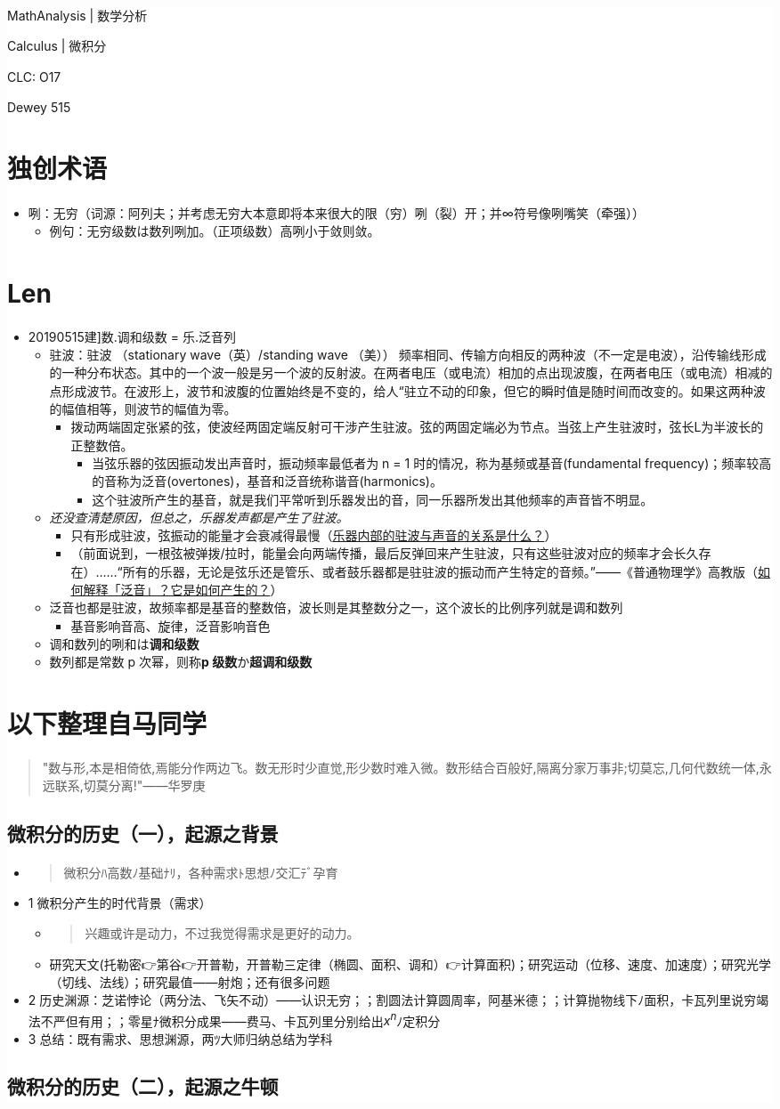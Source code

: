MathAnalysis | 数学分析

Calculus | 微积分

CLC: O17

Dewey 515

# 独创术语

- 咧：无穷（词源：阿列夫；并考虑无穷大本意即将本来很大的限（穷）咧（裂）开；并∞符号像咧嘴笑（牵强））
  - 例句：无穷级数は数列咧加。（正项级数）高咧小于敛则敛。

# Len

- 20190515建]数.调和级数 = 乐.泛音列
  - 驻波：驻波 （stationary wave（英）/standing wave （美）） 频率相同、传输方向相反的两种波（不一定是电波），沿传输线形成的一种分布状态。其中的一个波一般是另一个波的反射波。在两者电压（或电流）相加的点出现波腹，在两者电压（或电流）相减的点形成波节。在波形上，波节和波腹的位置始终是不变的，给人“驻立不动的印象，但它的瞬时值是随时间而改变的。如果这两种波的幅值相等，则波节的幅值为零。
    - 拨动两端固定张紧的弦，使波经两固定端反射可干涉产生驻波。弦的两固定端必为节点。当弦上产生驻波时，弦长L为半波长的正整数倍。
      - 当弦乐器的弦因振动发出声音时，振动频率最低者为 n = 1 时的情况，称为基频或基音(fundamental frequency)；频率较高的音称为泛音(overtones)，基音和泛音统称谐音(harmonics)。
      - 这个驻波所产生的基音，就是我们平常听到乐器发出的音，同一乐器所发出其他频率的声音皆不明显。
  - *还没查清楚原因，但总之，乐器发声都是产生了驻波。*
    - 只有形成驻波，弦振动的能量才会衰减得最慢（[乐器内部的驻波与声音的关系是什么？](https://www.zhihu.com/question/62279000)）
    - （前面说到，一根弦被弹拨/拉时，能量会向两端传播，最后反弹回来产生驻波，只有这些驻波对应的频率才会长久存在）……“所有的乐器，无论是弦乐还是管乐、或者鼓乐器都是驻驻波的振动而产生特定的音频。”——《普通物理学》高教版（[如何解释「泛音」？它是如何产生的？](https://www.zhihu.com/question/321383760/answer/662113383)）
  - 泛音也都是驻波，故频率都是基音的整数倍，波长则是其整数分之一，这个波长的比例序列就是调和数列
    - 基音影响音高、旋律，泛音影响音色
  - 调和数列的咧和は**调和级数**
  - 数列都是常数 p 次幂，则称**p 级数**か**超调和级数**




# 以下整理自马同学

> "数与形,本是相倚依,焉能分作两边飞。数无形时少直觉,形少数时难入微。数形结合百般好,隔离分家万事非;切莫忘,几何代数统一体,永远联系,切莫分离!"——华罗庚

## 微积分的历史（一），起源之背景

- > 微积分ﾊ高数ﾉ基础ﾅﾘ，各种需求ﾄ思想ﾉ交汇ﾃﾞ孕育
- 1 微积分产生的时代背景（需求）
  - > 兴趣或许是动力，不过我觉得需求是更好的动力。
  - 研究天文(托勒密👉第谷👉开普勒，开普勒三定律（椭圆、面积、调和）👉计算面积)；研究运动（位移、速度、加速度）；研究光学（切线、法线）；研究最值——射炮；还有很多问题
- 2 历史渊源：芝诺悖论（两分法、飞矢不动）——认识无穷；；割圆法计算圆周率，阿基米德；；计算抛物线下ﾉ面积，卡瓦列里说穷竭法不严但有用；；零星ﾅ微积分成果——费马、卡瓦列里分别给出$x^n$ﾉ定积分
- 3 总结：既有需求、思想渊源，两ﾂ大师归纳总结为学科

## 微积分的历史（二），起源之牛顿
